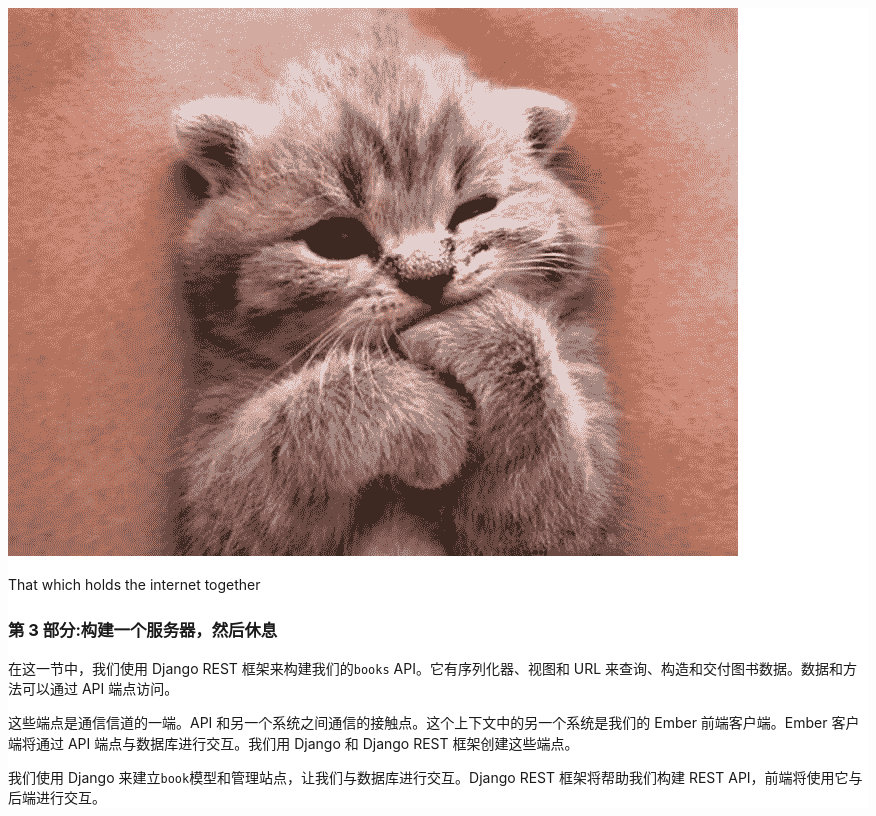 ![-CPsLneURbcGROamQjKRjILkxEgEv5-DNq3o](img/a248eae3ab00ee73ebd0d58b1cbe14ad.png)

That which holds the internet together

### 第 3 部分:构建一个服务器，然后休息

在这一节中，我们使用 Django REST 框架来构建我们的`books` API。它有序列化器、视图和 URL 来查询、构造和交付图书数据。数据和方法可以通过 API 端点访问。

这些端点是通信信道的一端。API 和另一个系统之间通信的接触点。这个上下文中的另一个系统是我们的 Ember 前端客户端。Ember 客户端将通过 API 端点与数据库进行交互。我们用 Django 和 Django REST 框架创建这些端点。

我们使用 Django 来建立`book`模型和管理站点，让我们与数据库进行交互。Django REST 框架将帮助我们构建 REST API，前端将使用它与后端进行交互。
